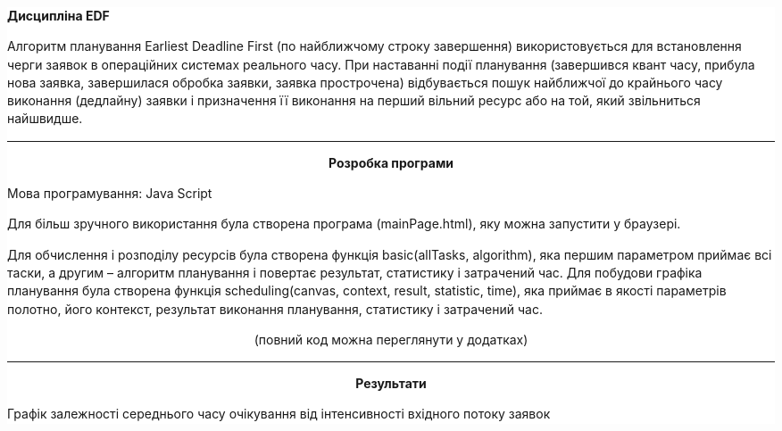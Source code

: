 <b>Дисципліна EDF</b>

Алгоритм планування Earliest Deadline First (по найближчому строку
завершення) використовується для встановлення черги заявок в операційних
системах реального часу.
При наставанні події планування (завершився квант часу, прибула нова
заявка, завершилася обробка заявки, заявка прострочена) відбувається пошук
найближчої до крайнього часу виконання (дедлайну) заявки і призначення її
виконання на перший вільний ресурс або на той, який звільниться найшвидше.

---------------------

<a name = "program" ></a>

<p align="center"><b>Розробка програми</b></p>

Мова програмування: Java Script

Для більш зручного використання була створена програма (mainPage.html),
яку можна запустити у браузері.

Для обчислення і розподілу ресурсів була створена функція basic(allTasks,
algorithm), яка першим параметром приймає всі таски, а другим – алгоритм
планування і повертає результат, статистику і затрачений час.
Для побудови графіка планування була створена функція scheduling(canvas,
context, result, statistic, time), яка приймає в якості параметрів полотно, його
контекст, результат виконання планування, статистику і затрачений час.

<p align="center">(повний код можна переглянути у додатках)</p>

---------------------

<a name = "results" ></a>

<p align="center"><b>Результати</b></p>

Графік залежності середнього часу очікування від інтенсивності вхідного
потоку заявок
